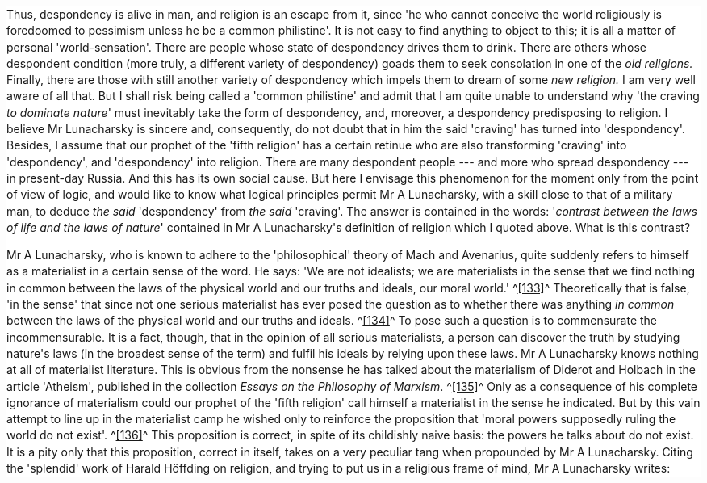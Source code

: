 Thus, despondency is alive in man, and religion is an escape from it,
since 'he who cannot conceive the world religiously is foredoomed to
pessimism unless he be a common philistine'. It is not easy to find
anything to object to this; it is all a matter of personal
'world-sensation'. There are people whose state of despondency drives
them to drink. There are others whose despondent condition (more truly,
a different variety of despondency) goads them to seek consolation in
one of the *old religions.* Finally, there are those with still another
variety of despondency which impels them to dream of some *new
religion.* I am very well aware of all that. But I shall risk being
called a 'common philistine' and admit that I am quite unable to
understand why 'the craving *to dominate nature*' must inevitably take
the form of despondency, and, moreover, a despondency predisposing to
religion. I believe Mr Lunacharsky is sincere and, consequently, do not
doubt that in him the said 'craving' has turned into 'despondency'.
Besides, I assume that our prophet of the 'fifth religion' has a certain
retinue who are also transforming 'craving' into 'despondency', and
'despondency' into religion. There are many despondent people --- and
more who spread despondency --- in present-day Russia. And this has its
own social cause. But here I envisage this phenomenon for the moment
only from the point of view of logic, and would like to know what
logical principles permit Mr A Lunacharsky, with a skill close to that
of a military man, to deduce *the said* 'despondency' from *the said*
'craving'. The answer is contained in the words: '*contrast between the
laws of life and the laws of nature*' contained in Mr A Lunacharsky's
definition of religion which I quoted above. What is this contrast?

Mr A Lunacharsky, who is known to adhere to the 'philosophical' theory
of Mach and Avenarius, quite suddenly refers to himself as a materialist
in a certain sense of the word. He says: 'We are not idealists; we are
materialists in the sense that we find nothing in common between the
laws of the physical world and our truths and ideals, our moral world.'
^[\[133\]](#n133)^ Theoretically that is false, 'in the sense' that
since not one serious materialist has ever posed the question as to
whether there was anything *in common* between the laws of the physical
world and our truths and ideals. ^[\[134\]](#n134)^ To pose such a
question is to commensurate the incommensurable. It is a fact, though,
that in the opinion of all serious materialists, a person can discover
the truth by studying nature's laws (in the broadest sense of the term)
and fulfil his ideals by relying upon these laws. Mr A Lunacharsky knows
nothing at all of materialist literature. This is obvious from the
nonsense he has talked about the materialism of Diderot and Holbach in
the article 'Atheism', published in the collection *Essays on the
Philosophy of Marxism*. ^[\[135\]](#n135)^ Only as a consequence of his
complete ignorance of materialism could our prophet of the 'fifth
religion' call himself a materialist in the sense he indicated. But by
this vain attempt to line up in the materialist camp he wished only to
reinforce the proposition that 'moral powers supposedly ruling the world
do not exist'. ^[\[136\]](#n136)^ This proposition is correct, in spite
of its childishly naive basis: the powers he talks about do not exist.
It is a pity only that this proposition, correct in itself, takes on a
very peculiar tang when propounded by Mr A Lunacharsky. Citing the
'splendid' work of Harald Höffding on religion, and trying to put us in
a religious frame of mind, Mr A Lunacharsky writes:
